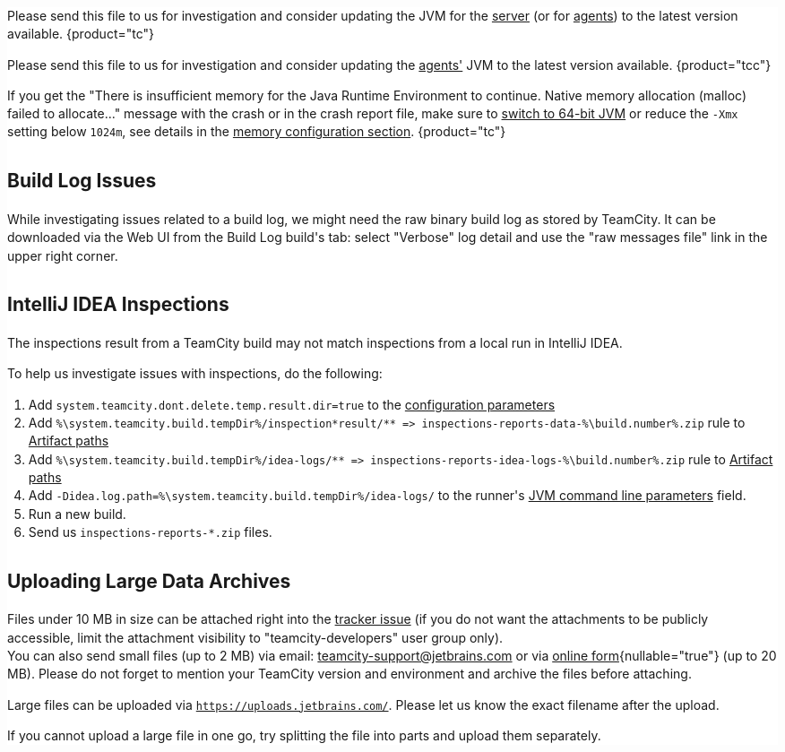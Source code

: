 Please send this file to us for investigation and consider updating the JVM for the [server](how-to.md#Install+Non-Bundled+Version+of+Java) (or for [agents](configure-java-for-agent.md)) to the latest version available.
{product="tc"}

Please send this file to us for investigation and consider updating the [agents'](configure-java-for-agent.md) JVM to the latest version available.
{product="tcc"}

If you get the "There is insufficient memory for the Java Runtime Environment to continue. Native memory allocation (malloc) failed to allocate..." message with the crash or in the crash report file, make sure to [switch to 64-bit JVM](configure-server-installation.md#Configure+Memory+Settings+for+TeamCity+Server) or reduce the `-Xmx` setting below `1024m`, see details in the [memory configuration section](configure-server-installation.md#Configure+Memory+Settings+for+TeamCity+Server).
{product="tc"}

## Build Log Issues

While investigating issues related to a build log, we might need the raw binary build log as stored by TeamCity. It can be downloaded via the Web UI from the Build Log build's tab: select "Verbose" log detail and use the "raw messages file" link in the upper right corner.

## IntelliJ IDEA Inspections

The inspections result from a TeamCity build may not match inspections from a local run in IntelliJ IDEA.

To help us investigate issues with inspections, do the following:
1. Add `system.teamcity.dont.delete.temp.result.dir=true` to the [configuration parameters](configuring-build-parameters.md)
2. Add `%\system.teamcity.build.tempDir%/inspection*result/** => inspections-reports-data-%\build.number%.zip` rule to [Artifact paths](configuring-general-settings.md#Artifact+Paths)
3. Add `%\system.teamcity.build.tempDir%/idea-logs/** => inspections-reports-idea-logs-%\build.number%.zip` rule to [Artifact paths](configuring-general-settings.md#Artifact+Paths)
4. Add `-Didea.log.path=%\system.teamcity.build.tempDir%/idea-logs/` to the runner's [JVM command line parameters](inspections.md#Java+Parameters) field.
5. Run a new build.
6. Send us `inspections-reports-*.zip` files.

## Uploading Large Data Archives

Files under 10 MB in size can be attached right into the [tracker issue](https://youtrack.jetbrains.com/issues/TW) (if you do not want the attachments to be publicly accessible, limit the attachment visibility to "teamcity-developers" user group only).  
You can also send small files (up to 2 MB) via email: [teamcity-support@jetbrains.com](mailto:teamcity-support@jetbrains.com) or via [online form](https://teamcity-support.jetbrains.com/hc/en-us/requests/new?ticket_form_id=66621){nullable="true"} (up to 20 MB). Please do not forget to mention your TeamCity version and environment and archive the files before attaching.

[//]: # (Internal note. Do not delete. "Reporting Issuesd267e1305.txt")    

Large files can be uploaded via [`https://uploads.jetbrains.com/`](https://uploads.jetbrains.com/). Please let us know the exact filename after the upload.

If you cannot upload a large file in one go, try splitting the file into parts and upload them separately.


[//]: # (title: Reporting Issues)
[//]: # (auxiliary-id: Reporting Issues)
[//]: # (Internal note. Do not delete. "Reporting Issuesd267e1133.txt")
